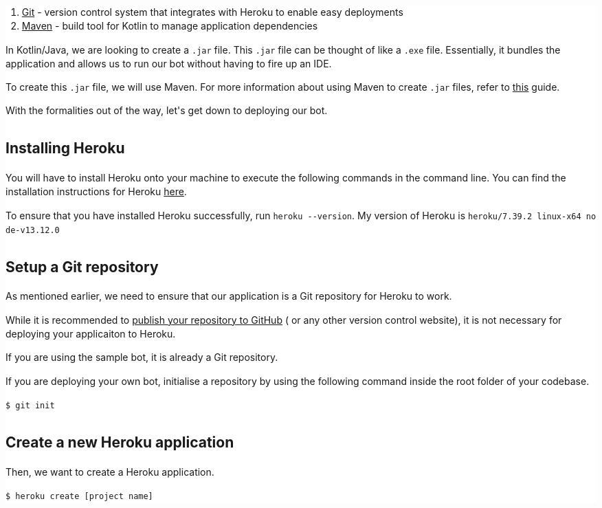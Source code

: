 1. [Git](https://git-scm.com/book/en/v2) - version control system that integrates with Heroku to enable easy deployments
2. [Maven](http://maven.apache.org/guides/getting-started/maven-in-five-minutes.html) - build tool for Kotlin to
   manage application dependencies

In Kotlin/Java, we are looking to create a `.jar` file. This `.jar` file can be thought of like a `.exe` file.
Essentially, it bundles the application and allows us to run our bot without having to fire up an IDE.

To create this `.jar` file, we will use Maven. For more information about using Maven to create `.jar` files, refer to
[this](http://tutorials.jenkov.com/maven/maven-build-fat-jar.html) guide.

With the formalities out of the way, let's get down to deploying our bot.

## Installing Heroku

You will have to install Heroku onto your machine to execute the following commands in the command line. You can find
the installation instructions for Heroku [here](https://devcenter.heroku.com/articles/heroku-cli).

To ensure that you have installed Heroku successfully, run `heroku --version`. My version of Heroku is
`heroku/7.39.2 linux-x64 node-v13.12.0`

## Setup a Git repository

As mentioned earlier, we need to ensure that our application is a Git repository for Heroku to work.

While it is recommended
to [publish your repository to GitHub](https://help.github.com/en/github/importing-your-projects-to-github/adding-an-existing-project-to-github-using-the-command-line) (
or any other version control website), it is not necessary
for deploying your applicaiton to Heroku.

If you are using the sample bot, it is already a Git repository.

If you are deploying your own bot, initialise a repository by using the following command inside the root folder of your
codebase.

```bash
$ git init
```

## Create a new Heroku application

Then, we want to create a Heroku application.

```bash
$ heroku create [project name]
```

